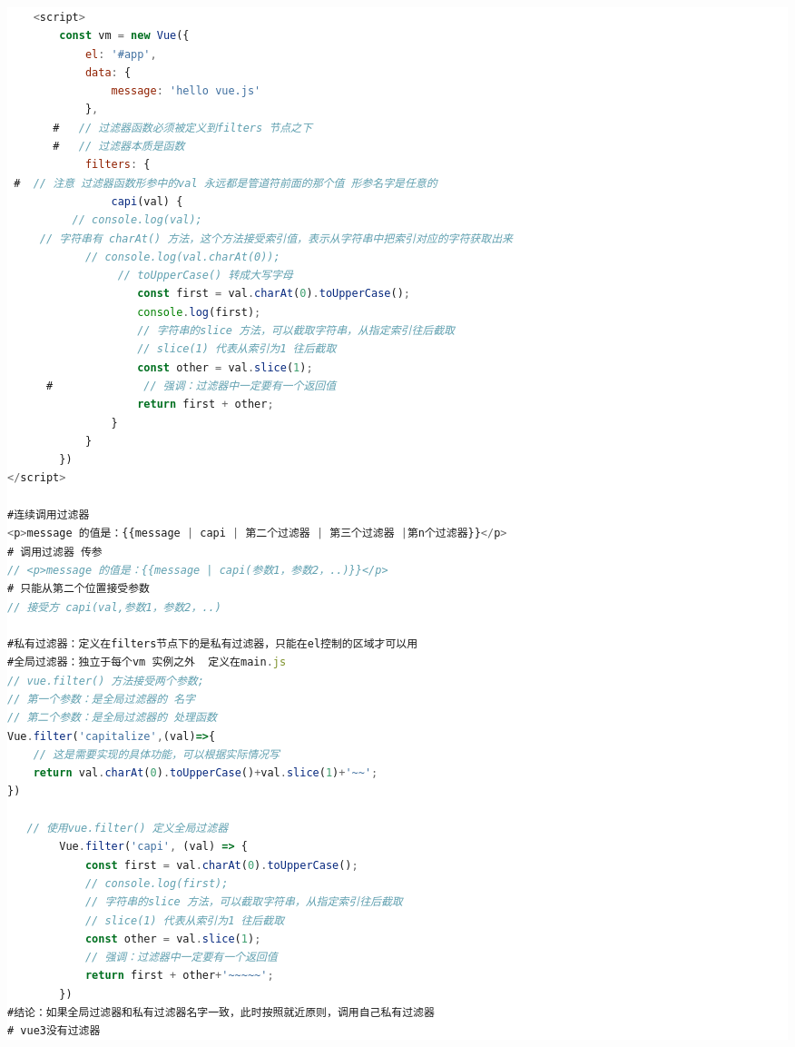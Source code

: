 ```js
    <script>
        const vm = new Vue({
            el: '#app',
            data: {
                message: 'hello vue.js'
            },
       #   // 过滤器函数必须被定义到filters 节点之下
       #   // 过滤器本质是函数
            filters: {
 #  // 注意 过滤器函数形参中的val 永远都是管道符前面的那个值 形参名字是任意的
                capi(val) {
          // console.log(val);
     // 字符串有 charAt() 方法，这个方法接受索引值，表示从字符串中把索引对应的字符获取出来
            // console.log(val.charAt(0));
                 // toUpperCase() 转成大写字母
                    const first = val.charAt(0).toUpperCase();
                    console.log(first);
                    // 字符串的slice 方法，可以截取字符串，从指定索引往后截取
                    // slice(1) 代表从索引为1 往后截取
                    const other = val.slice(1);
      #              // 强调：过滤器中一定要有一个返回值
                    return first + other;
                }
            }
        })
</script>

#连续调用过滤器
<p>message 的值是：{{message | capi | 第二个过滤器 | 第三个过滤器 |第n个过滤器}}</p>
# 调用过滤器 传参
// <p>message 的值是：{{message | capi(参数1，参数2，..)}}</p>
# 只能从第二个位置接受参数
// 接受方 capi(val,参数1，参数2，..)

#私有过滤器：定义在filters节点下的是私有过滤器，只能在el控制的区域才可以用
#全局过滤器：独立于每个vm 实例之外  定义在main.js
// vue.filter() 方法接受两个参数;
// 第一个参数：是全局过滤器的 名字
// 第二个参数：是全局过滤器的 处理函数
Vue.filter('capitalize',(val)=>{
    // 这是需要实现的具体功能，可以根据实际情况写
    return val.charAt(0).toUpperCase()+val.slice(1)+'~~';
})

   // 使用vue.filter() 定义全局过滤器
        Vue.filter('capi', (val) => {
            const first = val.charAt(0).toUpperCase();
            // console.log(first);
            // 字符串的slice 方法，可以截取字符串，从指定索引往后截取
            // slice(1) 代表从索引为1 往后截取
            const other = val.slice(1);
            // 强调：过滤器中一定要有一个返回值
            return first + other+'~~~~~';
        })
#结论：如果全局过滤器和私有过滤器名字一致，此时按照就近原则，调用自己私有过滤器
# vue3没有过滤器
```
